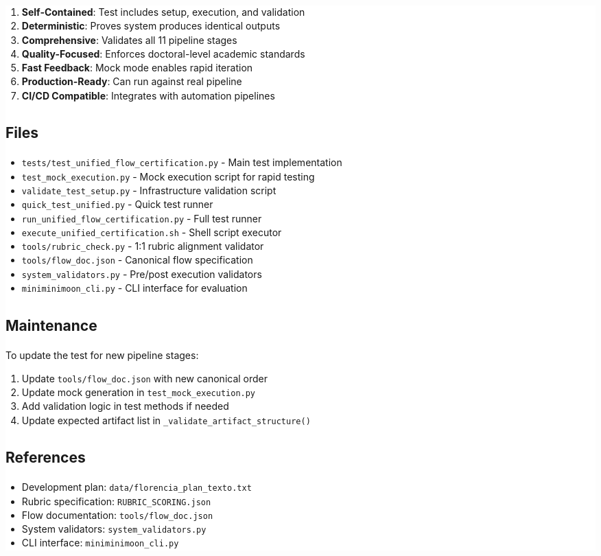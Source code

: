 1. **Self-Contained**: Test includes setup, execution, and validation
2. **Deterministic**: Proves system produces identical outputs
3. **Comprehensive**: Validates all 11 pipeline stages
4. **Quality-Focused**: Enforces doctoral-level academic standards
5. **Fast Feedback**: Mock mode enables rapid iteration
6. **Production-Ready**: Can run against real pipeline
7. **CI/CD Compatible**: Integrates with automation pipelines

## Files

- `tests/test_unified_flow_certification.py` - Main test implementation
- `test_mock_execution.py` - Mock execution script for rapid testing
- `validate_test_setup.py` - Infrastructure validation script
- `quick_test_unified.py` - Quick test runner
- `run_unified_flow_certification.py` - Full test runner
- `execute_unified_certification.sh` - Shell script executor
- `tools/rubric_check.py` - 1:1 rubric alignment validator
- `tools/flow_doc.json` - Canonical flow specification
- `system_validators.py` - Pre/post execution validators
- `miniminimoon_cli.py` - CLI interface for evaluation

## Maintenance

To update the test for new pipeline stages:

1. Update `tools/flow_doc.json` with new canonical order
2. Update mock generation in `test_mock_execution.py`
3. Add validation logic in test methods if needed
4. Update expected artifact list in `_validate_artifact_structure()`

## References

- Development plan: `data/florencia_plan_texto.txt`
- Rubric specification: `RUBRIC_SCORING.json`
- Flow documentation: `tools/flow_doc.json`
- System validators: `system_validators.py`
- CLI interface: `miniminimoon_cli.py`
